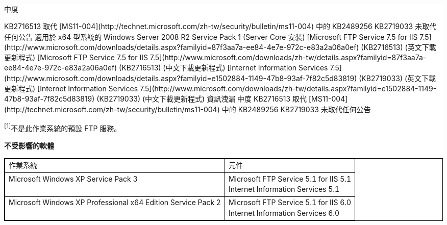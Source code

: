 中度
</td>
<td style="border:1px solid black;">
KB2716513 取代 [MS11-004](http://technet.microsoft.com/zh-tw/security/bulletin/ms11-004) 中的 KB2489256  
KB2719033 未取代任何公告
</td>
</tr>
<tr class="alternateRow">
<td style="border:1px solid black;">
適用於 x64 型系統的 Windows Server 2008 R2 Service Pack 1 (Server Core 安裝)
</td>
<td style="border:1px solid black;">
[Microsoft FTP Service 7.5 for IIS 7.5](http://www.microsoft.com/downloads/details.aspx?familyid=87f3aa7a-ee84-4e7e-972c-e83a2a06a0ef)  
(KB2716513)  
(英文下載更新程式)  
[Microsoft FTP Service 7.5 for IIS 7.5](http://www.microsoft.com/downloads/zh-tw/details.aspx?familyid=87f3aa7a-ee84-4e7e-972c-e83a2a06a0ef)  
(KB2716513)  
(中文下載更新程式)  
[Internet Information Services 7.5](http://www.microsoft.com/downloads/details.aspx?familyid=e1502884-1149-47b8-93af-7f82c5d83819)  
(KB2719033)  
(英文下載更新程式)  
[Internet Information Services 7.5](http://www.microsoft.com/downloads/zh-tw/details.aspx?familyid=e1502884-1149-47b8-93af-7f82c5d83819)  
(KB2719033)  
(中文下載更新程式)
</td>
<td style="border:1px solid black;">
資訊洩漏
</td>
<td style="border:1px solid black;">
中度
</td>
<td style="border:1px solid black;">
KB2716513 取代 [MS11-004](http://technet.microsoft.com/zh-tw/security/bulletin/ms11-004) 中的 KB2489256  
KB2719033 未取代任何公告
</td>
</tr>
</table>
 
<sup>[1]</sup>不是此作業系統的預設 FTP 服務。



**不受影響的軟體**

 
<p> </p> 
<table style="border:1px solid black;">
<tbody>
<tr class="odd">
<td style="border:1px solid black;">作業系統</td>
<td style="border:1px solid black;">元件</td>
</tr>
<tr class="even">
<td style="border:1px solid black;">Microsoft Windows XP Service Pack 3</td>
<td style="border:1px solid black;">Microsoft FTP Service 5.1 for IIS 5.1<br />
Internet Information Services 5.1</td>
</tr>
<tr class="odd">
<td style="border:1px solid black;">Microsoft Windows XP Professional x64 Edition Service Pack 2</td>
<td style="border:1px solid black;">Microsoft FTP Service 5.1 for IIS 6.0<br />
Internet Information Services 6.0</td>